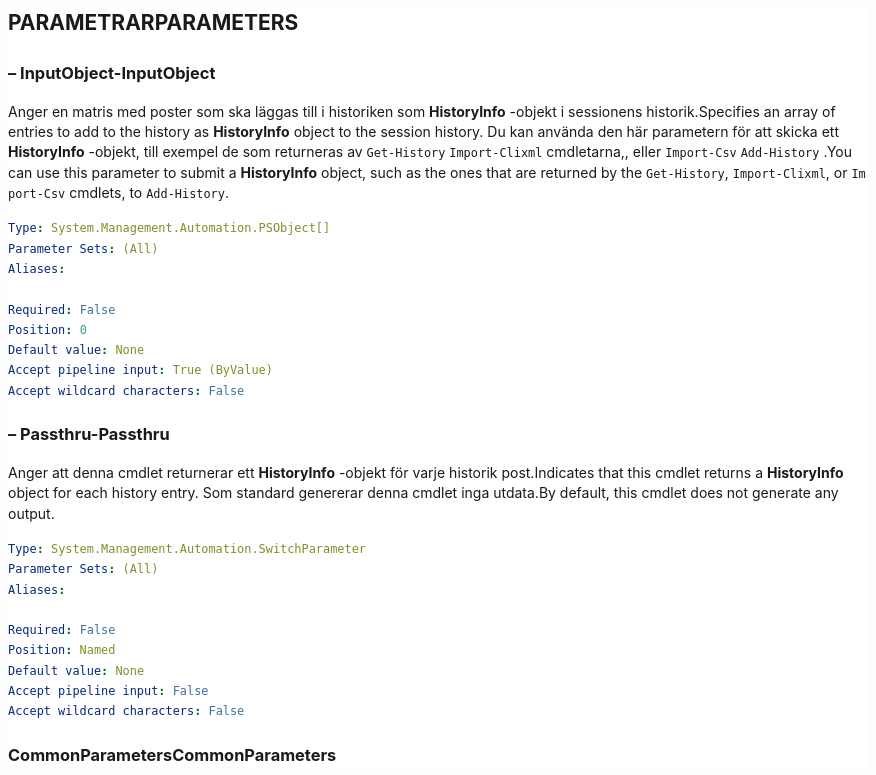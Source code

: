 ## <span data-ttu-id="30da3-148">PARAMETRAR</span><span class="sxs-lookup"><span data-stu-id="30da3-148">PARAMETERS</span></span>

### <span data-ttu-id="30da3-149">– InputObject</span><span class="sxs-lookup"><span data-stu-id="30da3-149">-InputObject</span></span>

<span data-ttu-id="30da3-150">Anger en matris med poster som ska läggas till i historiken som **HistoryInfo** -objekt i sessionens historik.</span><span class="sxs-lookup"><span data-stu-id="30da3-150">Specifies an array of entries to add to the history as **HistoryInfo** object to the session history.</span></span>
<span data-ttu-id="30da3-151">Du kan använda den här parametern för att skicka ett **HistoryInfo** -objekt, till exempel de som returneras av `Get-History` `Import-Clixml` cmdletarna,, eller `Import-Csv` `Add-History` .</span><span class="sxs-lookup"><span data-stu-id="30da3-151">You can use this parameter to submit a **HistoryInfo** object, such as the ones that are returned by the `Get-History`, `Import-Clixml`, or `Import-Csv` cmdlets, to `Add-History`.</span></span>

```yaml
Type: System.Management.Automation.PSObject[]
Parameter Sets: (All)
Aliases:

Required: False
Position: 0
Default value: None
Accept pipeline input: True (ByValue)
Accept wildcard characters: False
```

### <span data-ttu-id="30da3-152">– Passthru</span><span class="sxs-lookup"><span data-stu-id="30da3-152">-Passthru</span></span>

<span data-ttu-id="30da3-153">Anger att denna cmdlet returnerar ett **HistoryInfo** -objekt för varje historik post.</span><span class="sxs-lookup"><span data-stu-id="30da3-153">Indicates that this cmdlet returns a **HistoryInfo** object for each history entry.</span></span> <span data-ttu-id="30da3-154">Som standard genererar denna cmdlet inga utdata.</span><span class="sxs-lookup"><span data-stu-id="30da3-154">By default, this cmdlet does not generate any output.</span></span>

```yaml
Type: System.Management.Automation.SwitchParameter
Parameter Sets: (All)
Aliases:

Required: False
Position: Named
Default value: None
Accept pipeline input: False
Accept wildcard characters: False
```

### <span data-ttu-id="30da3-155">CommonParameters</span><span class="sxs-lookup"><span data-stu-id="30da3-155">CommonParameters</span></span>
